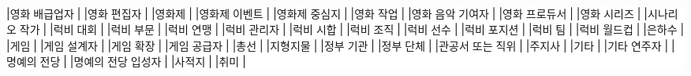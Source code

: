 |영화 배급업자                     |
|영화 편집자                          |
|영화제                        |
|영화제 이벤트                   |
|영화제 중심지                   |
|영화 작업                             |
|영화 음악 기여자                |
|영화 프로듀서                        |
|영화 시리즈                          |
|시나리오 작가                          |
|럭비 대회                 |
|럭비 부문                    |
|럭비 연맹                      |
|럭비 관리자                     |
|럭비 시합                       |
|럭비 조직                |
|럭비 선수                      |
|럭비 포지션                    |
|럭비 팀                        |
|럭비 월드컵                    |
|은하수                              |
|게임                                |
|게임 설계자                        |
|게임 확장                       |
|게임 공급자                       |
|총선                     |
|지형지물                   |
|정부 기관                    |
|정부 단체                    |
|관공서 또는 직위             |
|주지사                            |
|기타                              |
|기타 연주자                           |
|명예의 전당                          |
|명예의 전당 입성자                  |
|사적지                       |
|취미                               |